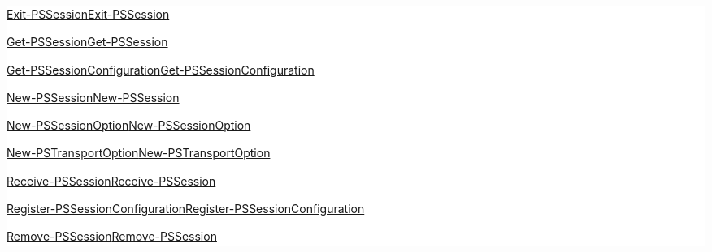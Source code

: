 [<span data-ttu-id="7bdf9-317">Exit-PSSession</span><span class="sxs-lookup"><span data-stu-id="7bdf9-317">Exit-PSSession</span></span>](Exit-PSSession.md)

[<span data-ttu-id="7bdf9-318">Get-PSSession</span><span class="sxs-lookup"><span data-stu-id="7bdf9-318">Get-PSSession</span></span>](Get-PSSession.md)

[<span data-ttu-id="7bdf9-319">Get-PSSessionConfiguration</span><span class="sxs-lookup"><span data-stu-id="7bdf9-319">Get-PSSessionConfiguration</span></span>](Get-PSSessionConfiguration.md)

[<span data-ttu-id="7bdf9-320">New-PSSession</span><span class="sxs-lookup"><span data-stu-id="7bdf9-320">New-PSSession</span></span>](New-PSSession.md)

[<span data-ttu-id="7bdf9-321">New-PSSessionOption</span><span class="sxs-lookup"><span data-stu-id="7bdf9-321">New-PSSessionOption</span></span>](New-PSSessionOption.md)

[<span data-ttu-id="7bdf9-322">New-PSTransportOption</span><span class="sxs-lookup"><span data-stu-id="7bdf9-322">New-PSTransportOption</span></span>](New-PSTransportOption.md)

[<span data-ttu-id="7bdf9-323">Receive-PSSession</span><span class="sxs-lookup"><span data-stu-id="7bdf9-323">Receive-PSSession</span></span>](Receive-PSSession.md)

[<span data-ttu-id="7bdf9-324">Register-PSSessionConfiguration</span><span class="sxs-lookup"><span data-stu-id="7bdf9-324">Register-PSSessionConfiguration</span></span>](Register-PSSessionConfiguration.md)

[<span data-ttu-id="7bdf9-325">Remove-PSSession</span><span class="sxs-lookup"><span data-stu-id="7bdf9-325">Remove-PSSession</span></span>](Remove-PSSession.md)
